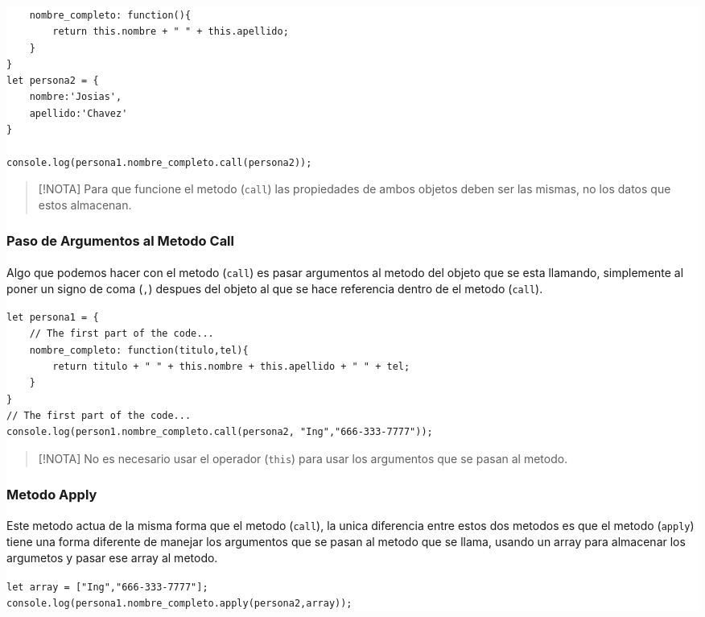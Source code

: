 ```
    nombre_completo: function(){
        return this.nombre + " " + this.apellido;
    }
}
let persona2 = {
    nombre:'Josias',
    apellido:'Chavez'
}

console.log(persona1.nombre_completo.call(persona2));
```
>[!NOTA] Para que funcione el metodo (`call`) las propiedades de ambos objetos deben ser las mismas, no los datos que estos almacenan.
### Paso de Argumentos al Metodo Call
Algo que podemos hacer con el metodo (`call`) es pasar argumentos al metodo del objeto que se esta llamando, simplemente al poner un signo de coma (`,`) despues del objeto al que se hace referencia dentro de el metodo (`call`).
```
let persona1 = {
    // The first part of the code...
    nombre_completo: function(titulo,tel){
        return titulo + " " + this.nombre + this.apellido + " " + tel;
    }
}
// The first part of the code...
console.log(person1.nombre_completo.call(persona2, "Ing","666-333-7777"));
```
>[!NOTA] No es necesario usar el operador (`this`) para usar los argumentos que se pasan al metodo.
### Metodo Apply
Este metodo actua de la misma forma que el metodo (`call`), la unica diferencia entre estos dos metodos es que el metodo (`apply`) tiene una forma diferente de manejar los argumentos que se pasan al metodo que se llama, usando un array para almacenar los argumetos y pasar ese array al metodo.
```
let array = ["Ing","666-333-7777"];
console.log(persona1.nombre_completo.apply(persona2,array));
```